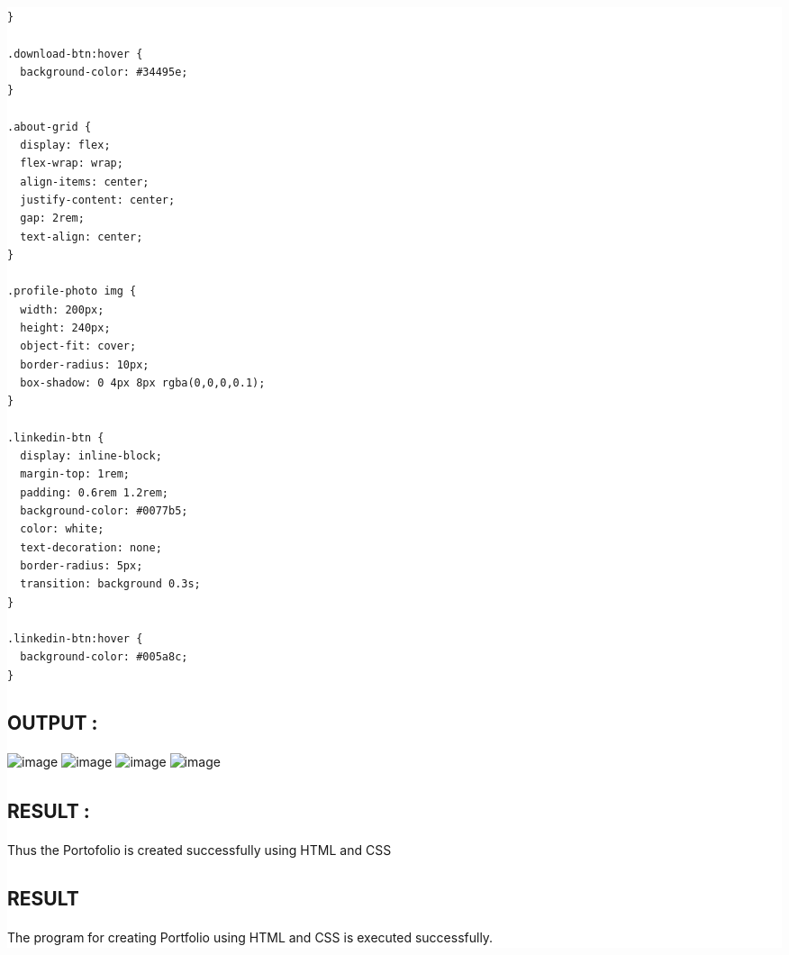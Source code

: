 ```
}

.download-btn:hover {
  background-color: #34495e;
}

.about-grid {
  display: flex;
  flex-wrap: wrap;
  align-items: center;
  justify-content: center;
  gap: 2rem;
  text-align: center;
}

.profile-photo img {
  width: 200px;
  height: 240px;
  object-fit: cover;
  border-radius: 10px;
  box-shadow: 0 4px 8px rgba(0,0,0,0.1);
}

.linkedin-btn {
  display: inline-block;
  margin-top: 1rem;
  padding: 0.6rem 1.2rem;
  background-color: #0077b5;
  color: white;
  text-decoration: none;
  border-radius: 5px;
  transition: background 0.3s;
}

.linkedin-btn:hover {
  background-color: #005a8c;
}

```


## OUTPUT :

![image](https://github.com/user-attachments/assets/b8e85111-9f00-4b9c-b1b7-a3b422489383)
![image](https://github.com/user-attachments/assets/936ca938-027c-49c7-8d03-e074b775fc3a)
![image](https://github.com/user-attachments/assets/2dcfc24b-3088-45d1-a91c-bcc26c1f83f8)
![image](https://github.com/user-attachments/assets/dd88bfd4-3cb5-4d0d-9cf6-84c6490ba30a)


## RESULT :
Thus the Portofolio is created successfully using HTML and CSS






## RESULT
The program for creating Portfolio using HTML and CSS is executed successfully.
